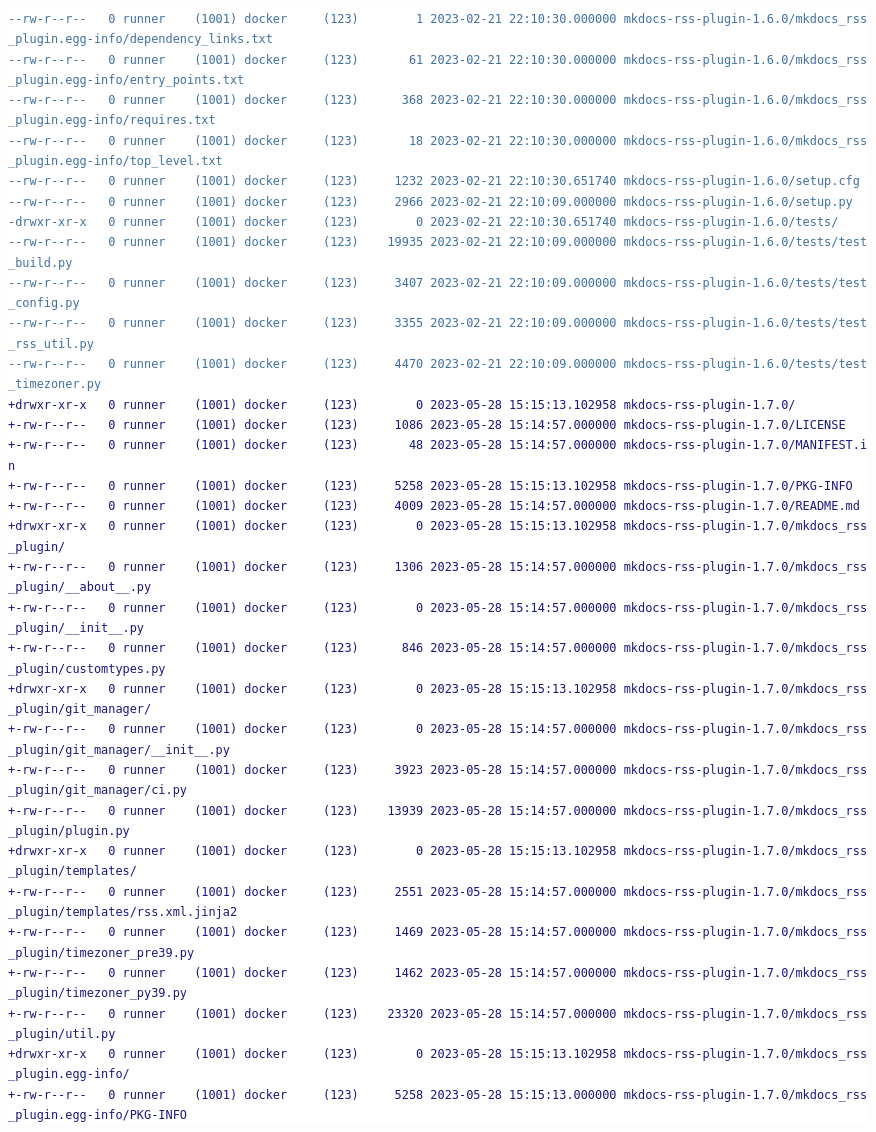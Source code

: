 ```diff
--rw-r--r--   0 runner    (1001) docker     (123)        1 2023-02-21 22:10:30.000000 mkdocs-rss-plugin-1.6.0/mkdocs_rss_plugin.egg-info/dependency_links.txt
--rw-r--r--   0 runner    (1001) docker     (123)       61 2023-02-21 22:10:30.000000 mkdocs-rss-plugin-1.6.0/mkdocs_rss_plugin.egg-info/entry_points.txt
--rw-r--r--   0 runner    (1001) docker     (123)      368 2023-02-21 22:10:30.000000 mkdocs-rss-plugin-1.6.0/mkdocs_rss_plugin.egg-info/requires.txt
--rw-r--r--   0 runner    (1001) docker     (123)       18 2023-02-21 22:10:30.000000 mkdocs-rss-plugin-1.6.0/mkdocs_rss_plugin.egg-info/top_level.txt
--rw-r--r--   0 runner    (1001) docker     (123)     1232 2023-02-21 22:10:30.651740 mkdocs-rss-plugin-1.6.0/setup.cfg
--rw-r--r--   0 runner    (1001) docker     (123)     2966 2023-02-21 22:10:09.000000 mkdocs-rss-plugin-1.6.0/setup.py
-drwxr-xr-x   0 runner    (1001) docker     (123)        0 2023-02-21 22:10:30.651740 mkdocs-rss-plugin-1.6.0/tests/
--rw-r--r--   0 runner    (1001) docker     (123)    19935 2023-02-21 22:10:09.000000 mkdocs-rss-plugin-1.6.0/tests/test_build.py
--rw-r--r--   0 runner    (1001) docker     (123)     3407 2023-02-21 22:10:09.000000 mkdocs-rss-plugin-1.6.0/tests/test_config.py
--rw-r--r--   0 runner    (1001) docker     (123)     3355 2023-02-21 22:10:09.000000 mkdocs-rss-plugin-1.6.0/tests/test_rss_util.py
--rw-r--r--   0 runner    (1001) docker     (123)     4470 2023-02-21 22:10:09.000000 mkdocs-rss-plugin-1.6.0/tests/test_timezoner.py
+drwxr-xr-x   0 runner    (1001) docker     (123)        0 2023-05-28 15:15:13.102958 mkdocs-rss-plugin-1.7.0/
+-rw-r--r--   0 runner    (1001) docker     (123)     1086 2023-05-28 15:14:57.000000 mkdocs-rss-plugin-1.7.0/LICENSE
+-rw-r--r--   0 runner    (1001) docker     (123)       48 2023-05-28 15:14:57.000000 mkdocs-rss-plugin-1.7.0/MANIFEST.in
+-rw-r--r--   0 runner    (1001) docker     (123)     5258 2023-05-28 15:15:13.102958 mkdocs-rss-plugin-1.7.0/PKG-INFO
+-rw-r--r--   0 runner    (1001) docker     (123)     4009 2023-05-28 15:14:57.000000 mkdocs-rss-plugin-1.7.0/README.md
+drwxr-xr-x   0 runner    (1001) docker     (123)        0 2023-05-28 15:15:13.102958 mkdocs-rss-plugin-1.7.0/mkdocs_rss_plugin/
+-rw-r--r--   0 runner    (1001) docker     (123)     1306 2023-05-28 15:14:57.000000 mkdocs-rss-plugin-1.7.0/mkdocs_rss_plugin/__about__.py
+-rw-r--r--   0 runner    (1001) docker     (123)        0 2023-05-28 15:14:57.000000 mkdocs-rss-plugin-1.7.0/mkdocs_rss_plugin/__init__.py
+-rw-r--r--   0 runner    (1001) docker     (123)      846 2023-05-28 15:14:57.000000 mkdocs-rss-plugin-1.7.0/mkdocs_rss_plugin/customtypes.py
+drwxr-xr-x   0 runner    (1001) docker     (123)        0 2023-05-28 15:15:13.102958 mkdocs-rss-plugin-1.7.0/mkdocs_rss_plugin/git_manager/
+-rw-r--r--   0 runner    (1001) docker     (123)        0 2023-05-28 15:14:57.000000 mkdocs-rss-plugin-1.7.0/mkdocs_rss_plugin/git_manager/__init__.py
+-rw-r--r--   0 runner    (1001) docker     (123)     3923 2023-05-28 15:14:57.000000 mkdocs-rss-plugin-1.7.0/mkdocs_rss_plugin/git_manager/ci.py
+-rw-r--r--   0 runner    (1001) docker     (123)    13939 2023-05-28 15:14:57.000000 mkdocs-rss-plugin-1.7.0/mkdocs_rss_plugin/plugin.py
+drwxr-xr-x   0 runner    (1001) docker     (123)        0 2023-05-28 15:15:13.102958 mkdocs-rss-plugin-1.7.0/mkdocs_rss_plugin/templates/
+-rw-r--r--   0 runner    (1001) docker     (123)     2551 2023-05-28 15:14:57.000000 mkdocs-rss-plugin-1.7.0/mkdocs_rss_plugin/templates/rss.xml.jinja2
+-rw-r--r--   0 runner    (1001) docker     (123)     1469 2023-05-28 15:14:57.000000 mkdocs-rss-plugin-1.7.0/mkdocs_rss_plugin/timezoner_pre39.py
+-rw-r--r--   0 runner    (1001) docker     (123)     1462 2023-05-28 15:14:57.000000 mkdocs-rss-plugin-1.7.0/mkdocs_rss_plugin/timezoner_py39.py
+-rw-r--r--   0 runner    (1001) docker     (123)    23320 2023-05-28 15:14:57.000000 mkdocs-rss-plugin-1.7.0/mkdocs_rss_plugin/util.py
+drwxr-xr-x   0 runner    (1001) docker     (123)        0 2023-05-28 15:15:13.102958 mkdocs-rss-plugin-1.7.0/mkdocs_rss_plugin.egg-info/
+-rw-r--r--   0 runner    (1001) docker     (123)     5258 2023-05-28 15:15:13.000000 mkdocs-rss-plugin-1.7.0/mkdocs_rss_plugin.egg-info/PKG-INFO
```